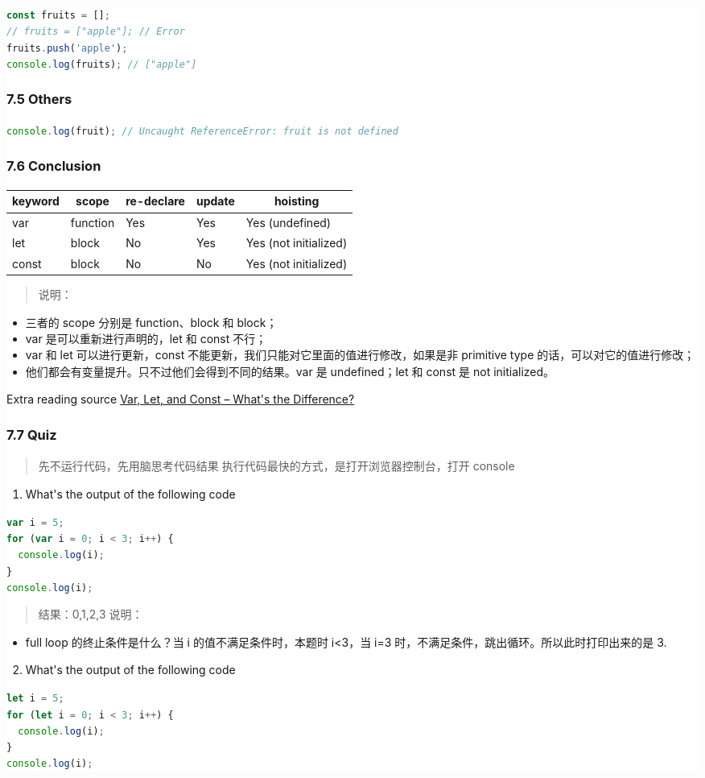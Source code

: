 ```js
const fruits = [];
// fruits = ["apple"]; // Error
fruits.push('apple');
console.log(fruits); // ["apple"]
```

### 7.5 Others

```js
console.log(fruit); // Uncaught ReferenceError: fruit is not defined
```

### 7.6 Conclusion

| keyword | scope    | re-declare | update | hoisting              |
| ------- | -------- | ---------- | ------ | --------------------- |
| var     | function | Yes        | Yes    | Yes (undefined)       |
| let     | block    | No         | Yes    | Yes (not initialized) |
| const   | block    | No         | No     | Yes (not initialized) |

> 说明：

- 三者的 scope 分别是 function、block 和 block；
- var 是可以重新进行声明的，let 和 const 不行；
- var 和 let 可以进行更新，const 不能更新，我们只能对它里面的值进行修改，如果是非 primitive type 的话，可以对它的值进行修改；
- 他们都会有变量提升。只不过他们会得到不同的结果。var 是 undefined；let 和 const 是 not initialized。

Extra reading source
[Var, Let, and Const – What's the Difference?](https://www.freecodecamp.org/news/var-let-and-const-whats-the-difference/)

### 7.7 Quiz

> 先不运行代码，先用脑思考代码结果
> 执行代码最快的方式，是打开浏览器控制台，打开 console

1. What's the output of the following code

```js
var i = 5;
for (var i = 0; i < 3; i++) {
  console.log(i);
}
console.log(i);
```

> 结果：0,1,2,3
> 说明：

- full loop 的终止条件是什么？当 i 的值不满足条件时，本题时 i<3，当 i=3 时，不满足条件，跳出循环。所以此时打印出来的是 3.

2. What's the output of the following code

```js
let i = 5;
for (let i = 0; i < 3; i++) {
  console.log(i);
}
console.log(i);
```
